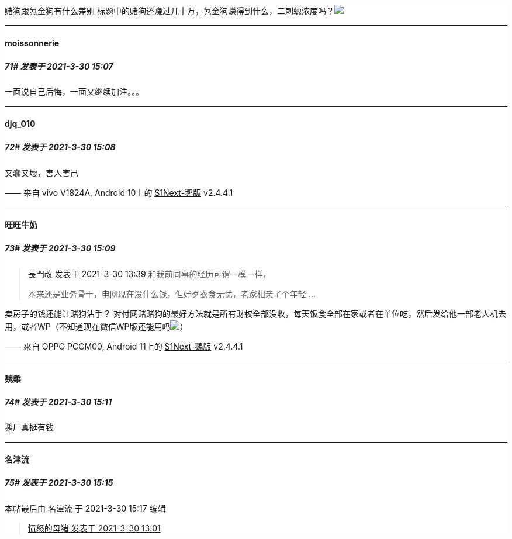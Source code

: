 赌狗跟氪金狗有什么差别</blockquote>
标题中的赌狗还赚过几十万，氪金狗赚得到什么，二刺螈浓度吗？<img src="https://static.saraba1st.com/image/smiley/face2017/049.png" referrerpolicy="no-referrer">


-----

####  moissonnerie  
##### 71#       发表于 2021-3-30 15:07


一面说自己后悔，一面又继续加注。。。


-----

####  djq_010  
##### 72#       发表于 2021-3-30 15:08


又蠢又壞，害人害己

—— 来自 vivo V1824A, Android 10上的 [S1Next-鹅版](https://github.com/ykrank/S1-Next/releases) v2.4.4.1


-----

####  旺旺牛奶  
##### 73#       发表于 2021-3-30 15:09


<blockquote><a href="httphttps://bbs.saraba1st.com/2b/forum.php?mod=redirect&amp;goto=findpost&amp;pid=50777951&amp;ptid=1995776" target="_blank">長門改 发表于 2021-3-30 13:39</a>
和我前同事的经历可谓一模一样，

本来还是业务骨干，电网现在没什么钱，但好歹衣食无忧，老家相亲了个年轻 ...</blockquote>
卖房子的钱还能让赌狗沾手？
对付网赌赌狗的最好方法就是所有财权全部没收，每天饭食全部在家或者在单位吃，然后发给他一部老人机去用，或者WP（不知道现在微信WP版还能用吗<img src="https://static.saraba1st.com/image/smiley/face2017/050.png" referrerpolicy="no-referrer">）

—— 來自 OPPO PCCM00, Android 11上的 [S1Next-鵝版](https://github.com/ykrank/S1-Next/releases) v2.4.4.1


-----

####  魏柔  
##### 74#       发表于 2021-3-30 15:11


鹅厂真挺有钱


-----

####  名津流  
##### 75#       发表于 2021-3-30 15:15


 本帖最后由 名津流 于 2021-3-30 15:17 编辑 
<blockquote><a href="httphttps://bbs.saraba1st.com/2b/forum.php?mod=redirect&amp;goto=findpost&amp;pid=50777615&amp;ptid=1995776" target="_blank">愤怒的母猪 发表于 2021-3-30 13:01</a>
